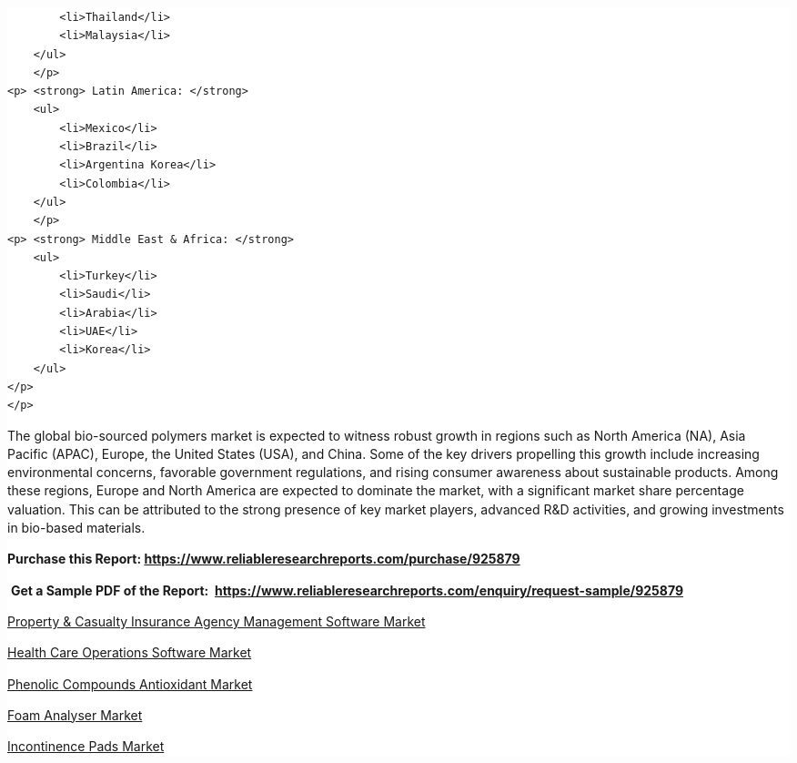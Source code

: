             <li>Thailand</li>
            <li>Malaysia</li>
        </ul>
        </p> 
    <p> <strong> Latin America: </strong>
        <ul>
            <li>Mexico</li>
            <li>Brazil</li>
            <li>Argentina Korea</li>
            <li>Colombia</li>
        </ul>
        </p> 
    <p> <strong> Middle East & Africa: </strong>
        <ul>
            <li>Turkey</li>
            <li>Saudi</li>
            <li>Arabia</li>
            <li>UAE</li>
            <li>Korea</li>
        </ul>
    </p>
    </p>
<p><p>The global bio-sourced polymers market is expected to witness robust growth in regions such as North America (NA), Asia Pacific (APAC), Europe, the United States (USA), and China. Some of the key drivers propelling this growth include increasing environmental concerns, favorable government regulations, and rising consumer awareness about sustainable products. Among these regions, Europe and North America are expected to dominate the market, with a significant market share percentage valuation. This can be attributed to the strong presence of key market players, advanced R&D activities, and growing investments in bio-based materials.</p></p>
<p><strong>Purchase this Report: <a href="https://www.reliableresearchreports.com/purchase/925879">https://www.reliableresearchreports.com/purchase/925879</a></strong></p>
<p>&nbsp;<strong>Get a Sample PDF of the Report:&nbsp;&nbsp;<a href="https://www.reliableresearchreports.com/enquiry/request-sample/925879">https://www.reliableresearchreports.com/enquiry/request-sample/925879</a></strong></p>
<p><strong></strong></p>
<p><p><a href="https://github.com/mahnoor2003/Market-Research-Report-List-1/blob/main/property-casualty-insurance-agency-management-software-market.md">Property & Casualty Insurance Agency Management Software Market</a></p><p><a href="https://github.com/marloy8/Market-Research-Report-List-1/blob/main/health-care-operations-software-market.md">Health Care Operations Software Market</a></p><p><a href="https://medium.com/@anibalstamm1912/phenolic-compounds-antioxidant-market-size-growth-forecast-2023-2030-ef3a020f6758">Phenolic Compounds Antioxidant Market</a></p><p><a href="https://www.linkedin.com/pulse/foam-analyser-market-challenges-opportunities-growth-drivers-lbrqe/">Foam Analyser Market</a></p><p><a href="https://medium.com/@alethaebert2013/incontinence-pads-market-size-growth-forecast-2023-2030-6cdc3b1f0d38">Incontinence Pads Market</a></p></p>